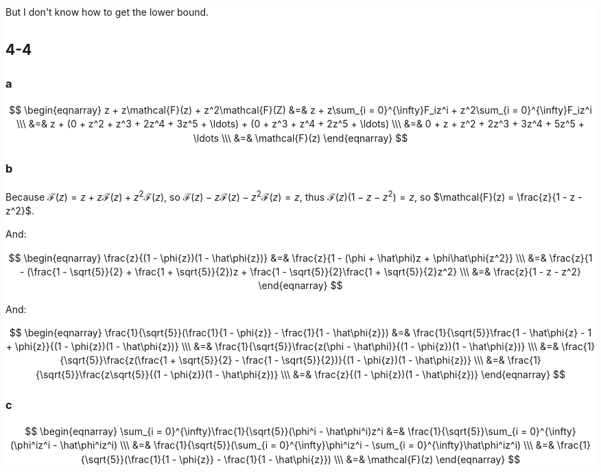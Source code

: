 But I don't know how to get the lower bound.

## 4-4
### a
$$
\begin{eqnarray}
z + z\mathcal{F}(z) + z^2\mathcal{F}(Z) &=& z + z\sum_{i = 0}^{\infty}F_iz^i + z^2\sum_{i = 0}^{\infty}F_iz^i \\\
&=& z + (0 + z^2 + z^3 + 2z^4 + 3z^5 + \ldots) + (0 + z^3 + z^4 + 2z^5 + \ldots) \\\
&=& 0 + z + z^2 + 2z^3 + 3z^4 + 5z^5 + \ldots \\\
&=& \mathcal{F}(z)
\end{eqnarray}
$$

### b
Because $\mathcal{F}(z) = z + z\mathcal{F}(z) + z^2\mathcal{F}(z)$, so $\mathcal{F}(z) - z\mathcal{F}(z) - z^2\mathcal{F}(z) = z$, thus $\mathcal{F}(z)(1 - z - z^2) = z$, so $\mathcal{F}(z) = \frac{z}{1 - z - z^2}$.

And:

$$
\begin{eqnarray}
\frac{z}{(1 - \phi{z})(1 - \hat\phi{z})} &=& \frac{z}{1 - (\phi + \hat\phi)z + \phi\hat\phi{z^2}} \\\
&=& \frac{z}{1 - (\frac{1 - \sqrt{5}}{2} + \frac{1 + \sqrt{5}}{2})z + \frac{1 - \sqrt{5}}{2}\frac{1 + \sqrt{5}}{2}z^2} \\\
&=& \frac{z}{1 - z - z^2}
\end{eqnarray}
$$

And:

$$
\begin{eqnarray}
\frac{1}{\sqrt{5}}(\frac{1}{1 - \phi{z}} - \frac{1}{1 - \hat\phi{z}}) &=& \frac{1}{\sqrt{5}}\frac{1 - \hat\phi{z} - 1 + \phi{z}}{(1 - \phi{z})(1 - \hat\phi{z})} \\\
&=& \frac{1}{\sqrt{5}}\frac{z(\phi - \hat\phi)}{(1 - \phi{z})(1 - \hat\phi{z})} \\\
&=& \frac{1}{\sqrt{5}}\frac{z(\frac{1 + \sqrt{5}}{2} - \frac{1 - \sqrt{5}}{2})}{(1 - \phi{z})(1 - \hat\phi{z})} \\\
&=& \frac{1}{\sqrt{5}}\frac{z\sqrt{5}}{(1 - \phi{z})(1 - \hat\phi{z})} \\\
&=& \frac{z}{(1 - \phi{z})(1 - \hat\phi{z})}
\end{eqnarray}
$$

### c
$$
\begin{eqnarray}
\sum_{i = 0}^{\infty}\frac{1}{\sqrt{5}}(\phi^i - \hat\phi^i)z^i &=& \frac{1}{\sqrt{5}}\sum_{i = 0}^{\infty}(\phi^iz^i - \hat\phi^iz^i) \\\
&=& \frac{1}{\sqrt{5}}(\sum_{i = 0}^{\infty}\phi^iz^i - \sum_{i = 0}^{\infty}\hat\phi^iz^i) \\\
&=& \frac{1}{\sqrt{5}}(\frac{1}{1 - \phi{z}} - \frac{1}{1 - \hat\phi{z}}) \\\
&=& \mathcal{F}(z)
\end{eqnarray}
$$
